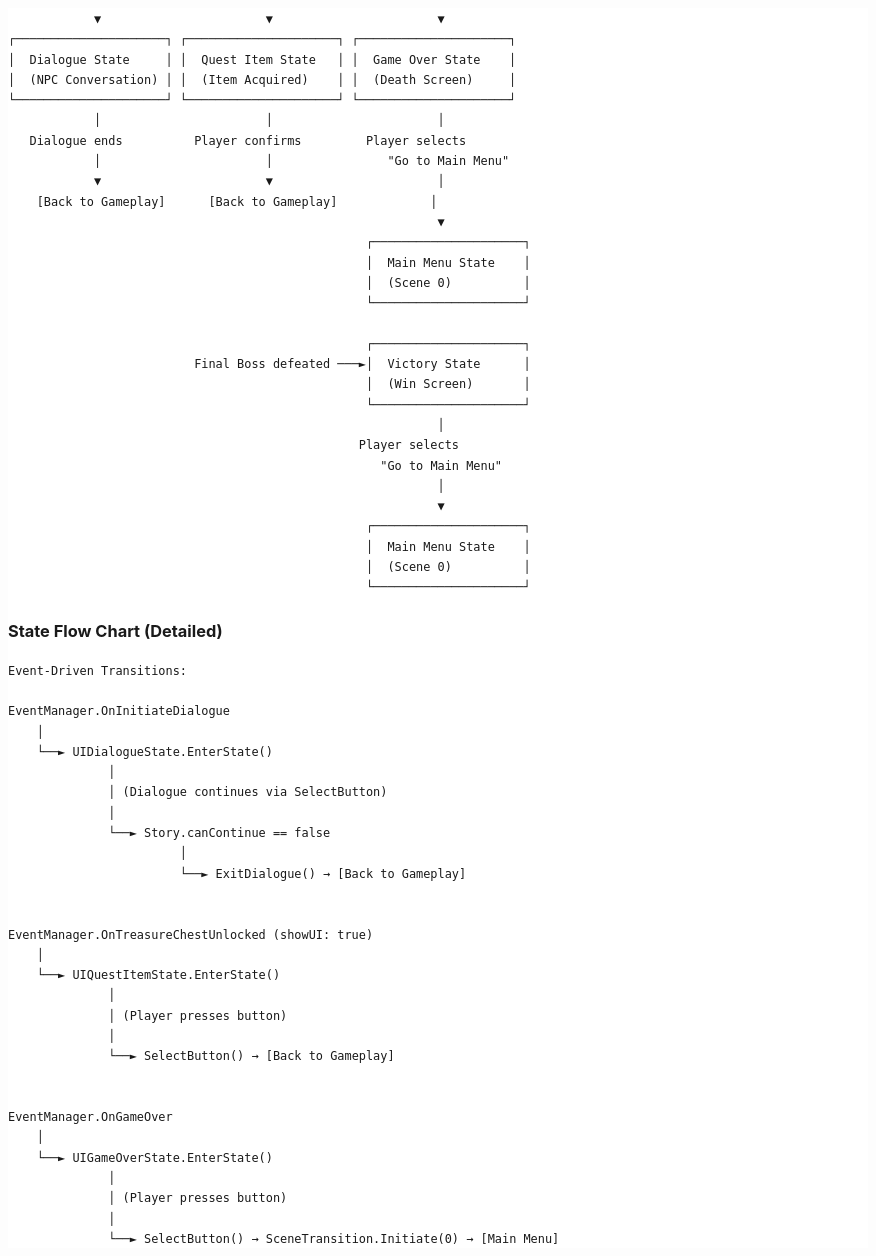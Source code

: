 ```
            ▼                       ▼                       ▼
┌─────────────────────┐ ┌─────────────────────┐ ┌─────────────────────┐
│  Dialogue State     │ │  Quest Item State   │ │  Game Over State    │
│  (NPC Conversation) │ │  (Item Acquired)    │ │  (Death Screen)     │
└─────────────────────┘ └─────────────────────┘ └─────────────────────┘
            │                       │                       │
   Dialogue ends          Player confirms         Player selects
            │                       │                "Go to Main Menu"
            ▼                       ▼                       │
    [Back to Gameplay]      [Back to Gameplay]             │
                                                            ▼
                                                  ┌─────────────────────┐
                                                  │  Main Menu State    │
                                                  │  (Scene 0)          │
                                                  └─────────────────────┘

                                                  ┌─────────────────────┐
                          Final Boss defeated ───►│  Victory State      │
                                                  │  (Win Screen)       │
                                                  └─────────────────────┘
                                                            │
                                                 Player selects 
                                                    "Go to Main Menu"
                                                            │
                                                            ▼
                                                  ┌─────────────────────┐
                                                  │  Main Menu State    │
                                                  │  (Scene 0)          │
                                                  └─────────────────────┘
```

### State Flow Chart (Detailed)

```
Event-Driven Transitions:

EventManager.OnInitiateDialogue
    │
    └──► UIDialogueState.EnterState()
              │
              │ (Dialogue continues via SelectButton)
              │
              └──► Story.canContinue == false
                        │
                        └──► ExitDialogue() → [Back to Gameplay]


EventManager.OnTreasureChestUnlocked (showUI: true)
    │
    └──► UIQuestItemState.EnterState()
              │
              │ (Player presses button)
              │
              └──► SelectButton() → [Back to Gameplay]


EventManager.OnGameOver
    │
    └──► UIGameOverState.EnterState()
              │
              │ (Player presses button)
              │
              └──► SelectButton() → SceneTransition.Initiate(0) → [Main Menu]
```